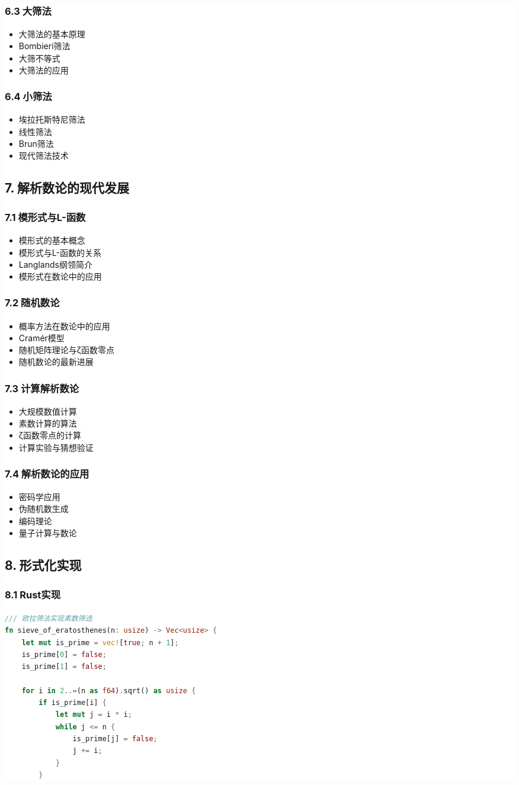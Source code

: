 ### 6.3 大筛法

- 大筛法的基本原理
- Bombieri筛法
- 大筛不等式
- 大筛法的应用

### 6.4 小筛法

- 埃拉托斯特尼筛法
- 线性筛法
- Brun筛法
- 现代筛法技术

## 7. 解析数论的现代发展

### 7.1 模形式与L-函数

- 模形式的基本概念
- 模形式与L-函数的关系
- Langlands纲领简介
- 模形式在数论中的应用

### 7.2 随机数论

- 概率方法在数论中的应用
- Cramér模型
- 随机矩阵理论与ζ函数零点
- 随机数论的最新进展

### 7.3 计算解析数论

- 大规模数值计算
- 素数计算的算法
- ζ函数零点的计算
- 计算实验与猜想验证

### 7.4 解析数论的应用

- 密码学应用
- 伪随机数生成
- 编码理论
- 量子计算与数论

## 8. 形式化实现

### 8.1 Rust实现

```rust
/// 欧拉筛法实现素数筛选
fn sieve_of_eratosthenes(n: usize) -> Vec<usize> {
    let mut is_prime = vec![true; n + 1];
    is_prime[0] = false;
    is_prime[1] = false;
    
    for i in 2..=(n as f64).sqrt() as usize {
        if is_prime[i] {
            let mut j = i * i;
            while j <= n {
                is_prime[j] = false;
                j += i;
            }
        }
```